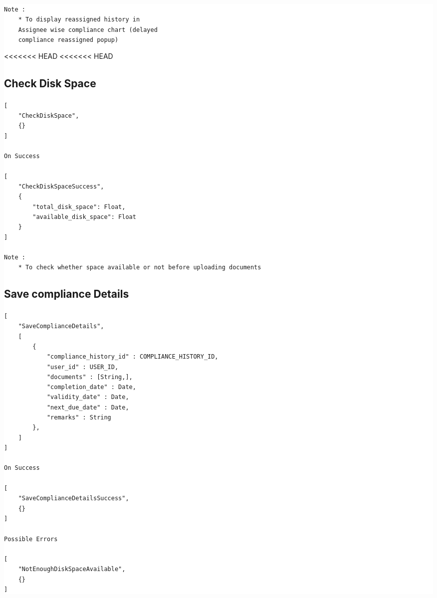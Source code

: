 	Note : 
		* To display reassigned history in
		Assignee wise compliance chart (delayed 
		compliance reassigned popup)

<<<<<<< HEAD
<<<<<<< HEAD
## Check Disk Space

	[
		"CheckDiskSpace",
		{}
	]

	On Success

	[
		"CheckDiskSpaceSuccess",
		{
			"total_disk_space": Float,
			"available_disk_space": Float
		}	
	]

	Note : 
		* To check whether space available or not before uploading documents

## Save compliance Details

    [
        "SaveComplianceDetails",
	    [
	        {
	            "compliance_history_id" : COMPLIANCE_HISTORY_ID,
	            "user_id" : USER_ID,
	            "documents" : [String,], 
	            "completion_date" : Date,
	            "validity_date" : Date,
	            "next_due_date" : Date,
	            "remarks" : String
	        },
	    ]
    ]

    On Success

    [
    	"SaveComplianceDetailsSuccess",
    	{}
    ]

    Possible Errors

    [
    	"NotEnoughDiskSpaceAvailable",
    	{}
    ]
